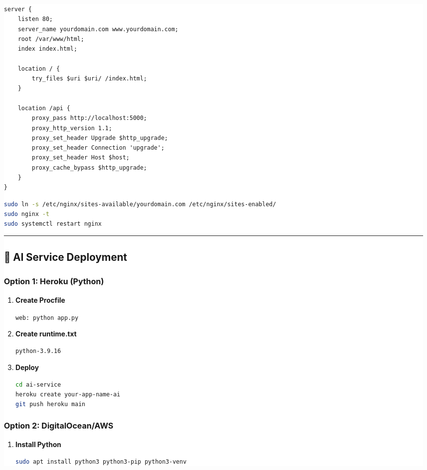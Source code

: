   ```nginx
   server {
       listen 80;
       server_name yourdomain.com www.yourdomain.com;
       root /var/www/html;
       index index.html;

       location / {
           try_files $uri $uri/ /index.html;
       }

       location /api {
           proxy_pass http://localhost:5000;
           proxy_http_version 1.1;
           proxy_set_header Upgrade $http_upgrade;
           proxy_set_header Connection 'upgrade';
           proxy_set_header Host $host;
           proxy_cache_bypass $http_upgrade;
       }
   }
   ```

   ```bash
   sudo ln -s /etc/nginx/sites-available/yourdomain.com /etc/nginx/sites-enabled/
   sudo nginx -t
   sudo systemctl restart nginx
   ```

---

## 🤖 AI Service Deployment

### Option 1: Heroku (Python)

1. **Create Procfile**
   ```
   web: python app.py
   ```

2. **Create runtime.txt**
   ```
   python-3.9.16
   ```

3. **Deploy**
   ```bash
   cd ai-service
   heroku create your-app-name-ai
   git push heroku main
   ```

### Option 2: DigitalOcean/AWS

1. **Install Python**
   ```bash
   sudo apt install python3 python3-pip python3-venv
   ```
